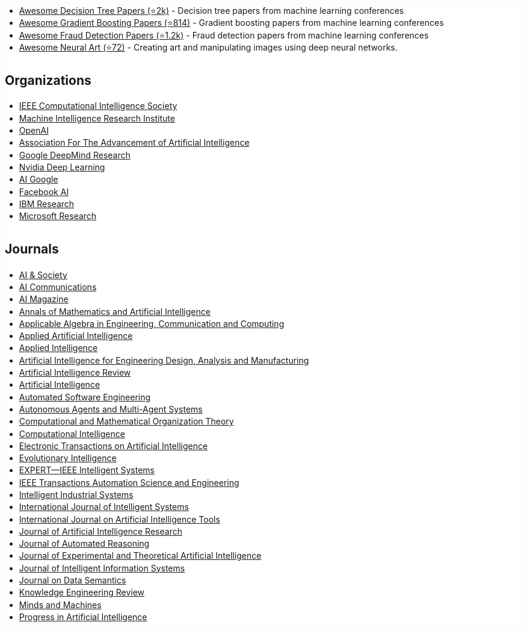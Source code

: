 *   [Awesome Decision Tree Papers (⭐2k)](https://github.com/benedekrozemberczki/awesome-decision-tree-papers) - Decision tree papers from machine learning conferences
*   [Awesome Gradient Boosting Papers (⭐814)](https://github.com/benedekrozemberczki/awesome-gradient-boosting-papers) - Gradient boosting papers from machine learning conferences
*   [Awesome Fraud Detection Papers (⭐1.2k)](https://github.com/benedekrozemberczki/awesome-fraud-detection-papers) - Fraud detection papers from machine learning conferences
*   [Awesome Neural Art (⭐72)](https://github.com/crypdick/awesome-neural-art) - Creating art and manipulating images using deep neural networks.

## Organizations

*   [IEEE Computational Intelligence Society](http://cis.ieee.org/)
*   [Machine Intelligence Research Institute](https://intelligence.org/research-guide/)
*   [OpenAI](https://openai.com/about/)
*   [Association For The Advancement of Artificial Intelligence](http://www.aaai.org/home.html)
*   [Google DeepMind Research](https://deepmind.com/research/)
*   [Nvidia Deep Learning](https://developer.nvidia.com/deep-learning)
*   [AI Google](https://ai.google/)
*   [Facebook AI](https://ai.facebook.com)
*   [IBM Research](https://www.research.ibm.com/artificial-intelligence)
*   [Microsoft Research](https://www.microsoft.com/en-us/research/research-area/artificial-intelligence/)

## Journals

*   [AI & Society](http://www.springer.com/journal/146)
*   [AI Communications](http://iospress.metapress.com/openurl.asp?genre=journal\&issn=0921-7126)
*   [AI Magazine](http://www.aaai.org/Magazine/magazine.php)
*   [Annals of Mathematics and Artificial Intelligence](http://www.springer.com/journal/10472)
*   [Applicable Algebra in Engineering, Communication and Computing](http://www.springer.com/journal/200)
*   [Applied Artificial Intelligence](https://www.tandfonline.com/toc/uaai20/current)
*   [Applied Intelligence](http://www.springer.com/journal/10489)
*   [Artificial Intelligence for Engineering Design, Analysis and Manufacturing](http://journals.cambridge.org/action/displayJournal?jid=AIE)
*   [Artificial Intelligence Review](http://www.springer.com/journal/10462)
*   [Artificial Intelligence](http://www.elsevier.com/locate/artint)
*   [Automated Software Engineering](http://www.springer.com/journal/10515)
*   [Autonomous Agents and Multi-Agent Systems](http://www.springer.com/journal/10458)
*   [Computational and Mathematical Organization Theory ](http://www.springer.com/journal/10588)
*   [Computational Intelligence](http://www.blackwellpublishing.com/content/BPL_Images/New_Journal_Samples/coin0824-7935\~17\~4/C.PDF)
*   [Electronic Transactions on Artificial Intelligence](https://dblp.org/db/journals/etai/index.html)
*   [Evolutionary Intelligence](http://www.springer.com/journal/12065)
*   [EXPERT—IEEE Intelligent Systems](http://ieeexplore.ieee.org/servlet/opac?punumber=9670)
*   [IEEE Transactions Automation Science and Engineering](http://www.ieee-ras.org/publications/t-ase)
*   [Intelligent Industrial Systems](http://www.springer.com/engineering/robotics/journal/40903)
*   [International Journal of Intelligent Systems](https://onlinelibrary.wiley.com/journal/1098111x)
*   [International Journal on Artificial Intelligence Tools](https://www.worldscientific.com/worldscinet/ijait)
*   [Journal of Artificial Intelligence Research](http://www.cs.washington.edu/research/)
*   [Journal of Automated Reasoning](http://www.springer.com/journal/10817)
*   [Journal of Experimental and Theoretical Artificial Intelligence ](https://www.tandfonline.com/toc/teta20/current)
*   [Journal of Intelligent Information Systems ](http://www.springer.com/journal/10844)
*   [Journal on Data Semantics ](http://www.springer.com/journal/13740)
*   [Knowledge Engineering Review](http://journals.cambridge.org/action/displayJournal?jid=KER)
*   [Minds and Machines](http://www.springer.com/journal/11023)
*   [Progress in Artificial Intelligence ](http://www.springer.com/journal/13748)
